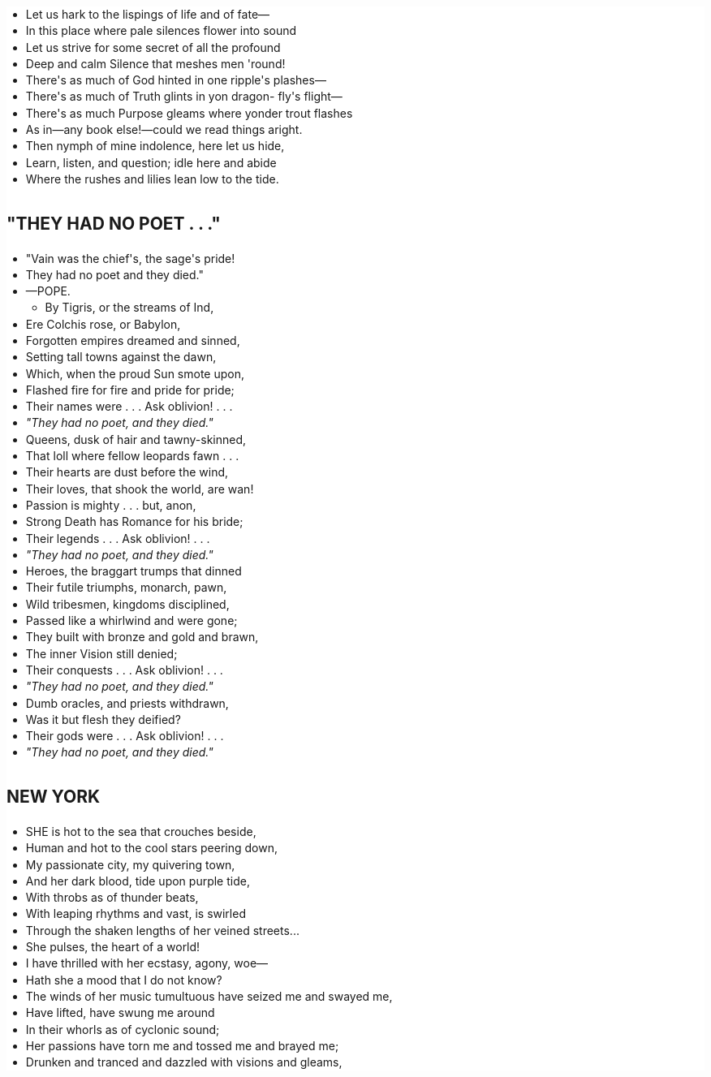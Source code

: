 - Let us hark to the lispings of life and of fate— 
- In this place where pale silences flower into sound 
- Let us strive for some secret of all the profound 
- Deep and calm Silence that meshes men 'round! 
- There's as much of God hinted in one ripple's       plashes— 
-   There's as much of Truth glints in yon dragon-      fly's flight— 
- There's as much Purpose gleams where yonder       trout flashes 
-   As in—any book else!—could we read things       aright.  
 - Then nymph of mine indolence, here let us hide, 
- Learn, listen, and question; idle here and abide 
- Where the rushes and lilies lean low to the tide. 
      
## "THEY HAD NO POET . . ."

   - "Vain was the chief's, the sage's pride! 
- They had no poet and they died."
 - —POPE.
    - By Tigris, or the streams of Ind, 
-   Ere Colchis rose, or Babylon, 
- Forgotten empires dreamed and sinned, 
-   Setting tall towns against the dawn,  
 - Which, when the proud Sun smote upon, 
-   Flashed fire for fire and pride for pride; 
- Their names were . . .  Ask oblivion! . . . 
-   *"They had no poet, and they died."*  
 - Queens, dusk of hair and tawny-skinned, 
-   That loll where fellow leopards fawn . . . 
- Their hearts are dust before the wind, 
-   Their loves, that shook the world, are wan!  
 - Passion is mighty . . . but, anon, 
-   Strong Death has Romance for his bride;   
- Their legends . . .  Ask oblivion! . . . 
-   *"They had no poet, and they died."*  
 - Heroes, the braggart trumps that dinned 
-   Their futile triumphs, monarch, pawn, 
- Wild tribesmen, kingdoms disciplined, 
-   Passed like a whirlwind and were gone;  
 - They built with bronze and gold and brawn, 
-   The inner Vision still denied; 
- Their conquests . . .  Ask oblivion! . . . 
-   *"They had no poet, and they died."*  
 - Dumb oracles, and priests withdrawn, 
-   Was it but flesh they deified? 
- Their gods were . . .  Ask oblivion! . . . 
-   *"They had no poet, and they died."* 
      
## NEW YORK

   - SHE is hot to the sea that crouches beside, 
-   Human and hot to the cool stars peering down, 
-   My passionate city, my quivering town, 
- And her dark blood, tide upon purple tide, 
- With throbs as of thunder beats, 
-   With leaping rhythms and vast, is swirled 
- Through the shaken lengths of her veined streets... 
-   She pulses, the heart of a world!  
 - I have thrilled with her ecstasy, agony, woe— 
- Hath she a mood that I do not know? 
- The winds of her music tumultuous have seized       me and swayed me, 
-   Have lifted, have swung me around 
-   In their whorls as of cyclonic sound; 
- Her passions have torn me and tossed me and       brayed me; 
- Drunken and tranced and dazzled with visions       and gleams,   